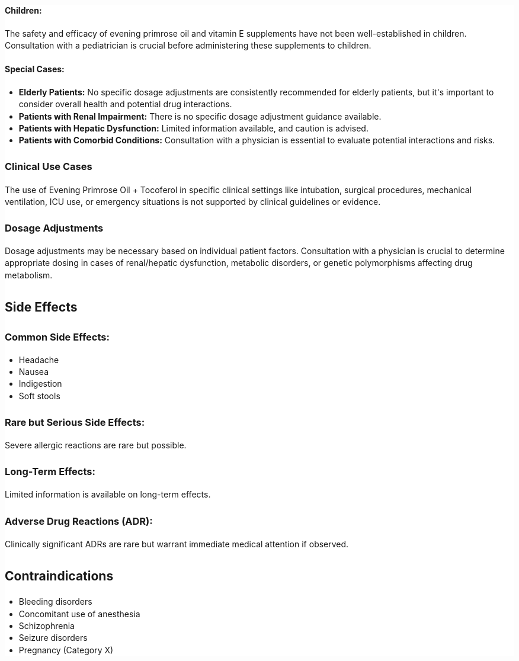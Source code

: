 
#### **Children:**

The safety and efficacy of evening primrose oil and vitamin E supplements have not been well-established in children.  Consultation with a pediatrician is crucial before administering these supplements to children.

#### **Special Cases:**

* **Elderly Patients:** No specific dosage adjustments are consistently recommended for elderly patients, but it's important to consider overall health and potential drug interactions.
* **Patients with Renal Impairment:** There is no specific dosage adjustment guidance available.
* **Patients with Hepatic Dysfunction:** Limited information available, and caution is advised.
* **Patients with Comorbid Conditions:** Consultation with a physician is essential to evaluate potential interactions and risks.

### **Clinical Use Cases**

The use of Evening Primrose Oil + Tocoferol in specific clinical settings like intubation, surgical procedures, mechanical ventilation, ICU use, or emergency situations is not supported by clinical guidelines or evidence.

### **Dosage Adjustments**

Dosage adjustments may be necessary based on individual patient factors. Consultation with a physician is crucial to determine appropriate dosing in cases of renal/hepatic dysfunction, metabolic disorders, or genetic polymorphisms affecting drug metabolism.

## **Side Effects**

### **Common Side Effects:**

* Headache
* Nausea
* Indigestion
* Soft stools

### **Rare but Serious Side Effects:**

Severe allergic reactions are rare but possible.

### **Long-Term Effects:**

Limited information is available on long-term effects.

### **Adverse Drug Reactions (ADR):**

Clinically significant ADRs are rare but warrant immediate medical attention if observed.

## **Contraindications**

* Bleeding disorders
* Concomitant use of anesthesia
* Schizophrenia
* Seizure disorders
* Pregnancy (Category X)
